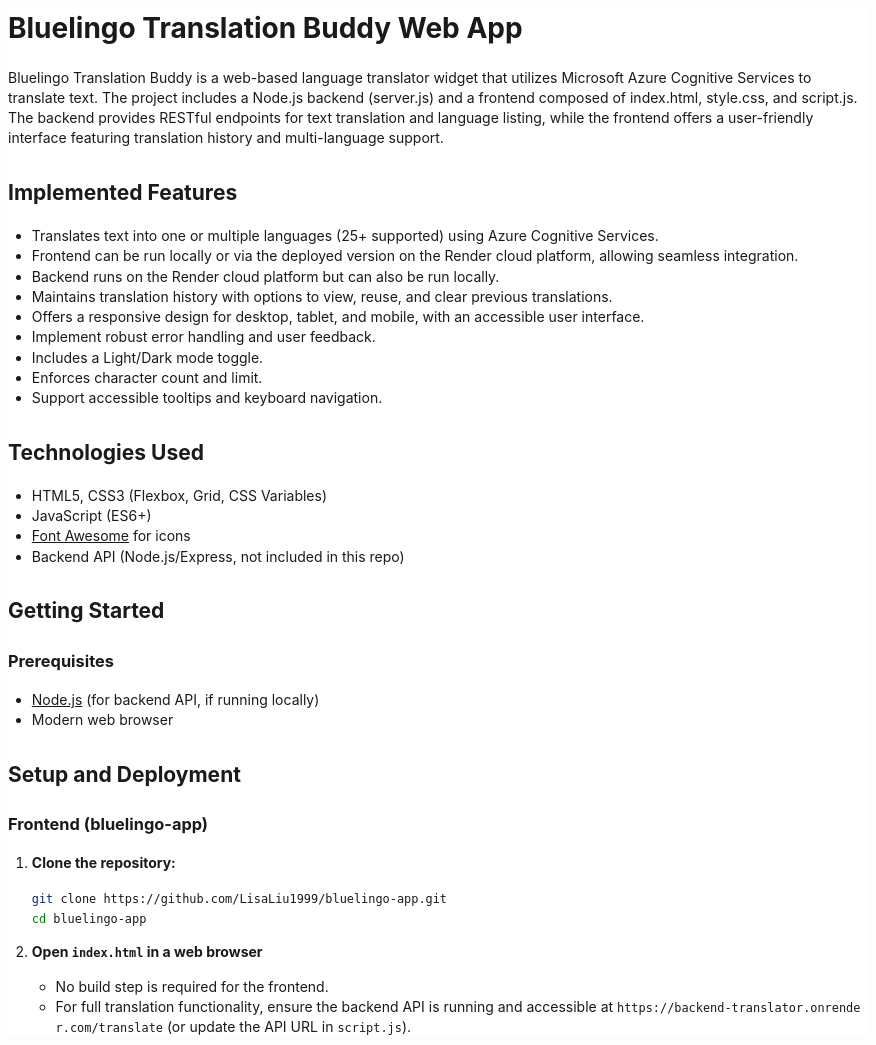 
# Bluelingo Translation Buddy Web App

Bluelingo Translation Buddy is a web-based language translator widget that utilizes Microsoft Azure Cognitive Services to translate text. The project includes a Node.js backend (server.js) and a frontend composed of index.html, style.css, and script.js. The backend provides RESTful endpoints for text translation and language listing, while the frontend offers a user-friendly interface featuring translation history and multi-language support. 

## Implemented Features 
-	Translates text into one or multiple languages (25+ supported) using Azure Cognitive Services.
-	Frontend can be run locally or via the deployed version on the Render cloud platform, allowing seamless integration.
-	Backend runs on the Render cloud platform but can also be run locally.
-	Maintains translation history with options to view, reuse, and clear previous translations.
-	Offers a responsive design for desktop, tablet, and mobile, with an accessible user interface.
-	Implement robust error handling and user feedback.
-	Includes a Light/Dark mode toggle.
-	Enforces character count and limit.
-	Support accessible tooltips and keyboard navigation.

## Technologies Used
- HTML5, CSS3 (Flexbox, Grid, CSS Variables)
- JavaScript (ES6+)
- [Font Awesome](https://fontawesome.com/) for icons
- Backend API (Node.js/Express, not included in this repo)

## Getting Started

### Prerequisites
- [Node.js](https://nodejs.org/) (for backend API, if running locally)
- Modern web browser


## Setup and Deployment

### Frontend (bluelingo-app)


1. **Clone the repository:**
   ```sh
   git clone https://github.com/LisaLiu1999/bluelingo-app.git
   cd bluelingo-app
   ```

2. **Open `index.html` in a web browser**
   - No build step is required for the frontend.
   - For full translation functionality, ensure the backend API is running and accessible at `https://backend-translator.onrender.com/translate` (or update the API URL in `script.js`).
